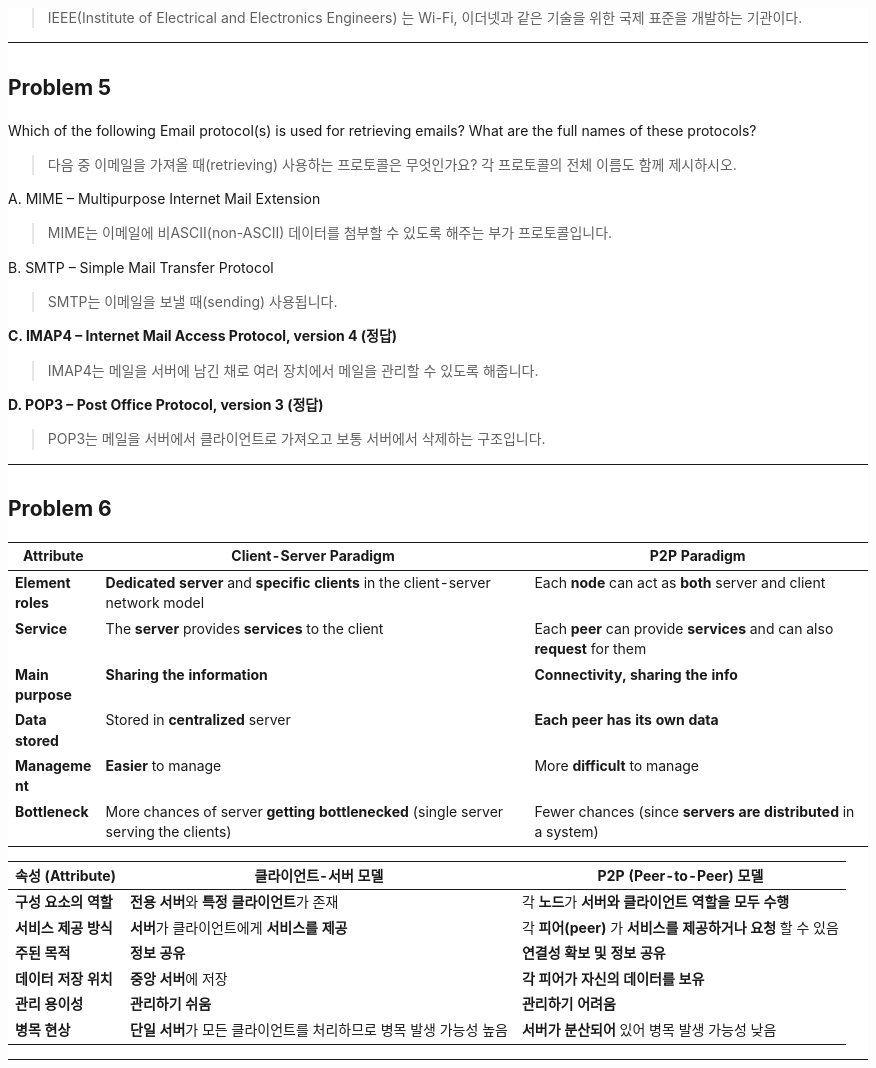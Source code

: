 > IEEE(Institute of Electrical and Electronics Engineers) 는 Wi-Fi, 이더넷과 같은 기술을 위한 국제 표준을 개발하는 기관이다.

---

## Problem 5

Which of the following Email protocol(s) is used for retrieving emails? What are the full names of these protocols?

> 다음 중 이메일을 가져올 때(retrieving) 사용하는 프로토콜은 무엇인가요? 각 프로토콜의 전체 이름도 함께 제시하시오.

A. MIME – Multipurpose Internet Mail Extension

> MIME는 이메일에 비ASCII(non-ASCII) 데이터를 첨부할 수 있도록 해주는 부가 프로토콜입니다.

B. SMTP – Simple Mail Transfer Protocol

> SMTP는 이메일을 보낼 때(sending) 사용됩니다.

**C. IMAP4 – Internet Mail Access Protocol, version 4 (정답)**

> IMAP4는 메일을 서버에 남긴 채로 여러 장치에서 메일을 관리할 수 있도록 해줍니다.

**D. POP3 – Post Office Protocol, version 3 (정답)**

> POP3는 메일을 서버에서 클라이언트로 가져오고 보통 서버에서 삭제하는 구조입니다.

---

## Problem 6

| **Attribute**     | **Client-Server Paradigm**                                                          | **P2P Paradigm**                                                         |
| ----------------- | ----------------------------------------------------------------------------------- | ------------------------------------------------------------------------ |
| **Element roles** | **Dedicated server** and **specific clients** in the client-server network model    | Each **node** can act as **both** server and client                      |
| **Service**       | The **server** provides **services** to the client                                  | Each **peer** can provide **services** and can also **request** for them |
| **Main purpose**  | **Sharing the information**                                                         | **Connectivity, sharing the info**                                       |
| **Data stored**   | Stored in **centralized** server                                                    | **Each peer has its own data**                                           |
| **Management**    | **Easier** to manage                                                                | More **difficult** to manage                                             |
| **Bottleneck**    | More chances of server **getting bottlenecked** (single server serving the clients) | Fewer chances (since **servers are distributed** in a system)            |

| **속성 (Attribute)** | **클라이언트-서버 모델**                                           | **P2P (Peer-to-Peer) 모델**                                  |
| -------------------- | ------------------------------------------------------------------ | ------------------------------------------------------------ |
| **구성 요소의 역할** | **전용 서버**와 **특정 클라이언트**가 존재                         | 각 **노드**가 **서버와 클라이언트 역할을 모두 수행**         |
| **서비스 제공 방식** | **서버**가 클라이언트에게 **서비스를 제공**                        | 각 **피어(peer)** 가 **서비스를 제공하거나 요청** 할 수 있음 |
| **주된 목적**        | **정보 공유**                                                      | **연결성 확보 및 정보 공유**                                 |
| **데이터 저장 위치** | **중앙 서버**에 저장                                               | **각 피어가 자신의 데이터를 보유**                           |
| **관리 용이성**      | **관리하기 쉬움**                                                  | **관리하기 어려움**                                          |
| **병목 현상**        | **단일 서버**가 모든 클라이언트를 처리하므로 병목 발생 가능성 높음 | **서버가 분산되어** 있어 병목 발생 가능성 낮음               |

---
